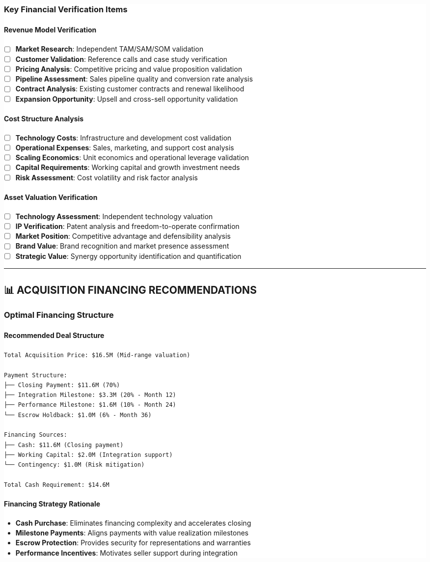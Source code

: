 ### **Key Financial Verification Items**

#### **Revenue Model Verification**
- [ ] **Market Research**: Independent TAM/SAM/SOM validation
- [ ] **Customer Validation**: Reference calls and case study verification
- [ ] **Pricing Analysis**: Competitive pricing and value proposition validation
- [ ] **Pipeline Assessment**: Sales pipeline quality and conversion rate analysis
- [ ] **Contract Analysis**: Existing customer contracts and renewal likelihood
- [ ] **Expansion Opportunity**: Upsell and cross-sell opportunity validation

#### **Cost Structure Analysis**
- [ ] **Technology Costs**: Infrastructure and development cost validation
- [ ] **Operational Expenses**: Sales, marketing, and support cost analysis
- [ ] **Scaling Economics**: Unit economics and operational leverage validation
- [ ] **Capital Requirements**: Working capital and growth investment needs
- [ ] **Risk Assessment**: Cost volatility and risk factor analysis

#### **Asset Valuation Verification**
- [ ] **Technology Assessment**: Independent technology valuation
- [ ] **IP Verification**: Patent analysis and freedom-to-operate confirmation
- [ ] **Market Position**: Competitive advantage and defensibility analysis
- [ ] **Brand Value**: Brand recognition and market presence assessment
- [ ] **Strategic Value**: Synergy opportunity identification and quantification

---

## 📊 **ACQUISITION FINANCING RECOMMENDATIONS**

### **Optimal Financing Structure**

#### **Recommended Deal Structure**
```
Total Acquisition Price: $16.5M (Mid-range valuation)

Payment Structure:
├── Closing Payment: $11.6M (70%)
├── Integration Milestone: $3.3M (20% - Month 12)
├── Performance Milestone: $1.6M (10% - Month 24)
└── Escrow Holdback: $1.0M (6% - Month 36)

Financing Sources:
├── Cash: $11.6M (Closing payment)
├── Working Capital: $2.0M (Integration support)
└── Contingency: $1.0M (Risk mitigation)

Total Cash Requirement: $14.6M
```

#### **Financing Strategy Rationale**
- **Cash Purchase**: Eliminates financing complexity and accelerates closing
- **Milestone Payments**: Aligns payments with value realization milestones
- **Escrow Protection**: Provides security for representations and warranties
- **Performance Incentives**: Motivates seller support during integration
